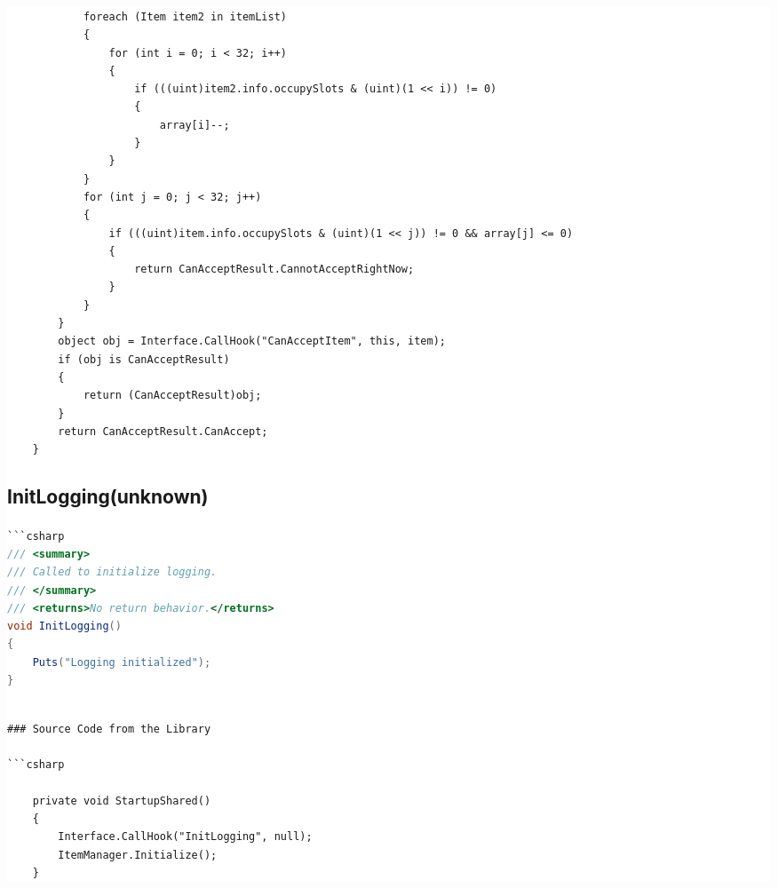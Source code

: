```
			foreach (Item item2 in itemList)
			{
				for (int i = 0; i < 32; i++)
				{
					if (((uint)item2.info.occupySlots & (uint)(1 << i)) != 0)
					{
						array[i]--;
					}
				}
			}
			for (int j = 0; j < 32; j++)
			{
				if (((uint)item.info.occupySlots & (uint)(1 << j)) != 0 && array[j] <= 0)
				{
					return CanAcceptResult.CannotAcceptRightNow;
				}
			}
		}
		object obj = Interface.CallHook("CanAcceptItem", this, item);
		if (obj is CanAcceptResult)
		{
			return (CanAcceptResult)obj;
		}
		return CanAcceptResult.CanAccept;
	}

```

## InitLogging(unknown)

```csharp
```csharp
/// <summary>
/// Called to initialize logging.
/// </summary>
/// <returns>No return behavior.</returns>
void InitLogging()
{
    Puts("Logging initialized");
}
```
```

### Source Code from the Library

```csharp

	private void StartupShared()
	{
		Interface.CallHook("InitLogging", null);
		ItemManager.Initialize();
	}

```

